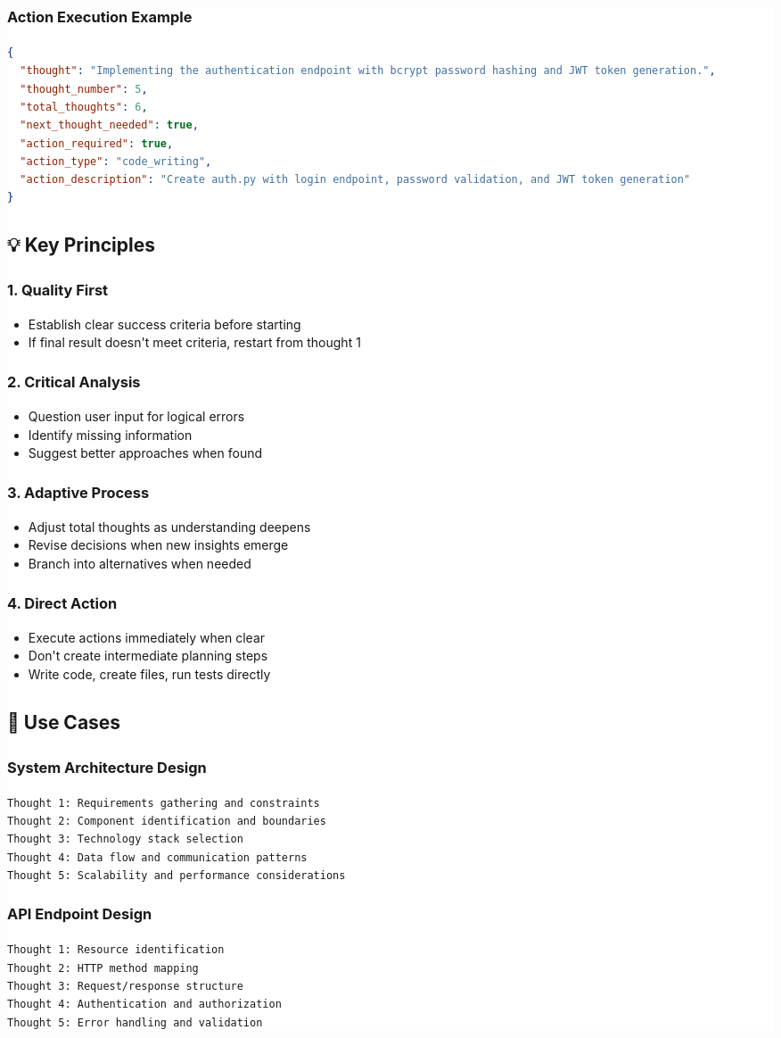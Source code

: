 ### Action Execution Example

```json
{
  "thought": "Implementing the authentication endpoint with bcrypt password hashing and JWT token generation.",
  "thought_number": 5,
  "total_thoughts": 6,
  "next_thought_needed": true,
  "action_required": true,
  "action_type": "code_writing",
  "action_description": "Create auth.py with login endpoint, password validation, and JWT token generation"
}
```

## 💡 Key Principles

### 1. Quality First
- Establish clear success criteria before starting
- If final result doesn't meet criteria, restart from thought 1

### 2. Critical Analysis
- Question user input for logical errors
- Identify missing information
- Suggest better approaches when found

### 3. Adaptive Process
- Adjust total thoughts as understanding deepens
- Revise decisions when new insights emerge
- Branch into alternatives when needed

### 4. Direct Action
- Execute actions immediately when clear
- Don't create intermediate planning steps
- Write code, create files, run tests directly

## 📖 Use Cases

### System Architecture Design
```
Thought 1: Requirements gathering and constraints
Thought 2: Component identification and boundaries
Thought 3: Technology stack selection
Thought 4: Data flow and communication patterns
Thought 5: Scalability and performance considerations
```

### API Endpoint Design
```
Thought 1: Resource identification
Thought 2: HTTP method mapping
Thought 3: Request/response structure
Thought 4: Authentication and authorization
Thought 5: Error handling and validation
```

